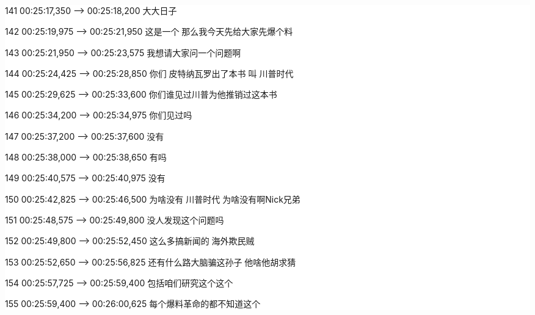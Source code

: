 141
00:25:17,350 –&gt; 00:25:18,200
大大日子
 
142
00:25:19,975 –&gt; 00:25:21,950
这是一个 那么我今天先给大家先爆个料
 
143
00:25:21,950 –&gt; 00:25:23,575
我想请大家问一个问题啊
 
144
00:25:24,425 –&gt; 00:25:28,850
你们 皮特纳瓦罗出了本书 叫 川普时代
 
145
00:25:29,625 –&gt; 00:25:33,600
你们谁见过川普为他推销过这本书
 
146
00:25:34,200 –&gt; 00:25:34,975
你们见过吗
 
147
00:25:37,200 –&gt; 00:25:37,600
没有
 
148
00:25:38,000 –&gt; 00:25:38,650
有吗
 
149
00:25:40,575 –&gt; 00:25:40,975
没有
 
150
00:25:42,825 –&gt; 00:25:46,500
为啥没有 川普时代 为啥没有啊Nick兄弟
 
151
00:25:48,575 –&gt; 00:25:49,800
没人发现这个问题吗
 
152
00:25:49,800 –&gt; 00:25:52,450
这么多搞新闻的 海外欺民贼
 
153
00:25:52,650 –&gt; 00:25:56,825
还有什么路大脑骗这孙子 他啥他胡求猜
 
154
00:25:57,725 –&gt; 00:25:59,400
包括咱们研究这个这个
 
155
00:25:59,400 –&gt; 00:26:00,625
每个爆料革命的都不知道这个
 